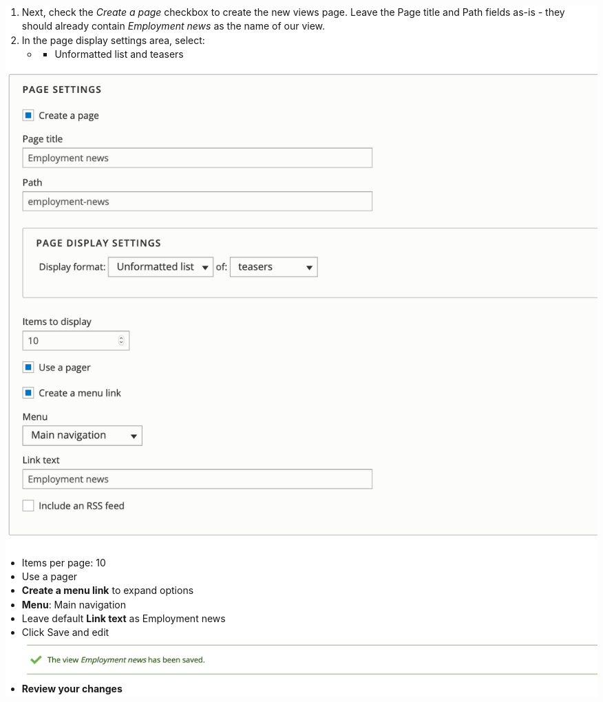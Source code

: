 1. Next, check the _Create a page_ checkbox to create the new views page. Leave the Page title and Path fields as-is - they should already contain _Employment news_ as the name of our view.
2. In the page display settings area, select:
   * * Unformatted list and teasers

![](../.gitbook/assets/10%20%281%29.png)

* Items per page: 10
* Use a pager
* **Create a menu link** to expand options
* **Menu**: Main navigation
* Leave default **Link text** as Employment news
* Click Save and edit![](../.gitbook/assets/11.png)
* **Review your changes**
